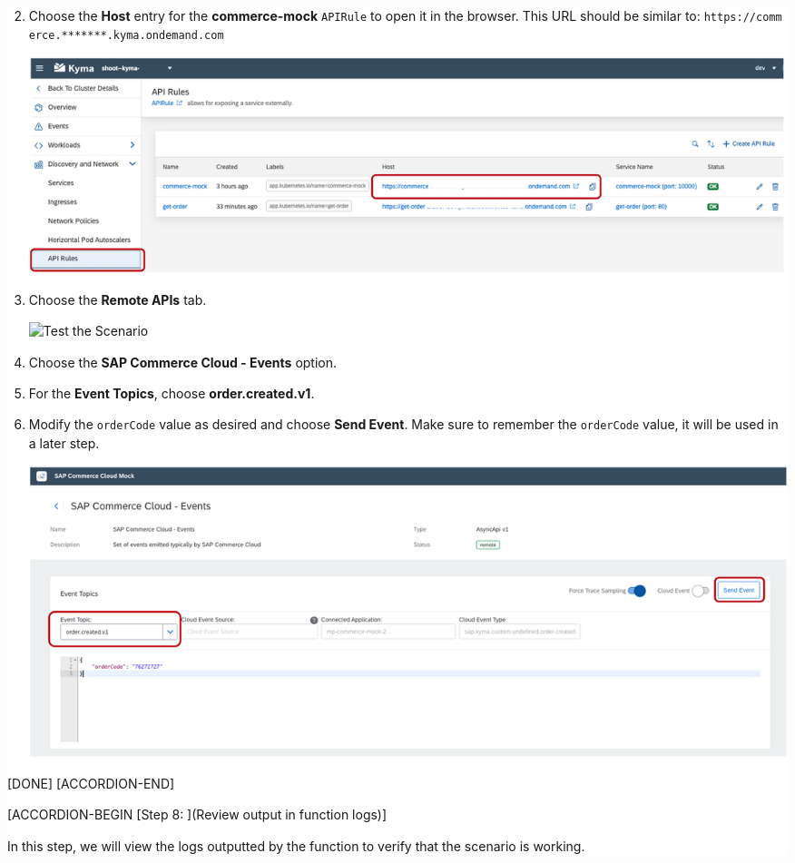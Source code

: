 2. Choose the **Host** entry for the **commerce-mock** `APIRule` to open it in the browser. This URL should be similar to:
   `https://commerce.*******.kyma.ondemand.com`

    ![APIRule Commerce](./assets/apirule-commerce.png)

3. Choose the **Remote APIs** tab.

    ![Test the Scenario](./assets/test-scenario-1.png)

4. Choose the **SAP Commerce Cloud - Events** option.

5. For the **Event Topics**, choose **order.created.v1**.

6. Modify the `orderCode` value as desired and choose **Send Event**. Make sure to remember the `orderCode` value, it will be used in a later step.

    ![Test the Scenario](./assets/test-scenario-2.png)

[DONE]
[ACCORDION-END]

[ACCORDION-BEGIN [Step 8: ](Review output in function logs)]

In this step, we will view the logs outputted by the function to verify that the scenario is working.
